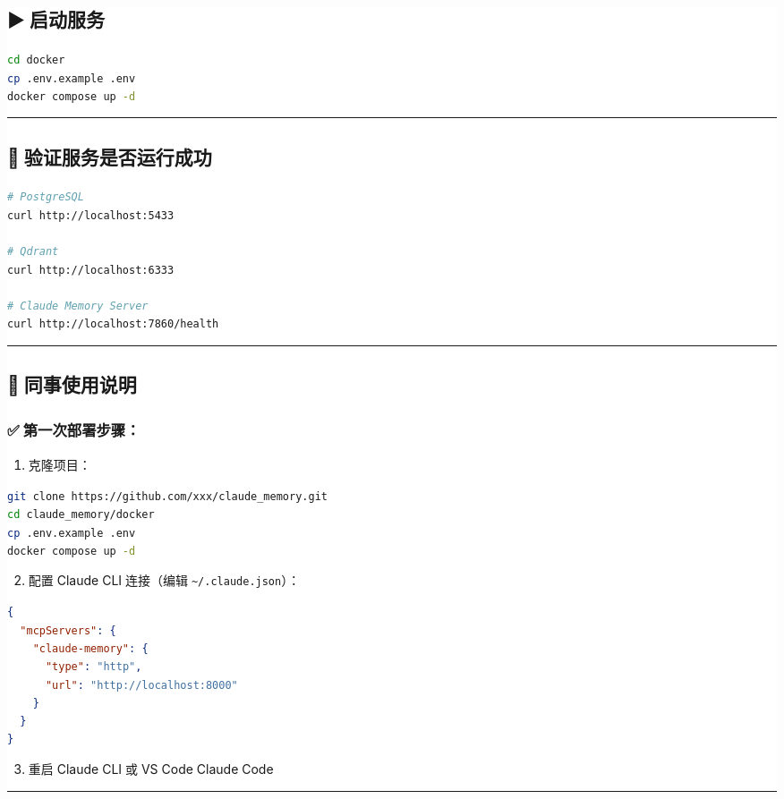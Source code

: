 ## ▶️ 启动服务

```bash
cd docker
cp .env.example .env
docker compose up -d
```

---

## 📡 验证服务是否运行成功

```bash
# PostgreSQL
curl http://localhost:5433

# Qdrant
curl http://localhost:6333

# Claude Memory Server
curl http://localhost:7860/health
```

---

## 👥 同事使用说明

### ✅ 第一次部署步骤：

1. 克隆项目：

```bash
git clone https://github.com/xxx/claude_memory.git
cd claude_memory/docker
cp .env.example .env
docker compose up -d
```

2. 配置 Claude CLI 连接（编辑 `~/.claude.json`）：

```json
{
  "mcpServers": {
    "claude-memory": {
      "type": "http",
      "url": "http://localhost:8000"
    }
  }
}
```

3. 重启 Claude CLI 或 VS Code Claude Code

---
